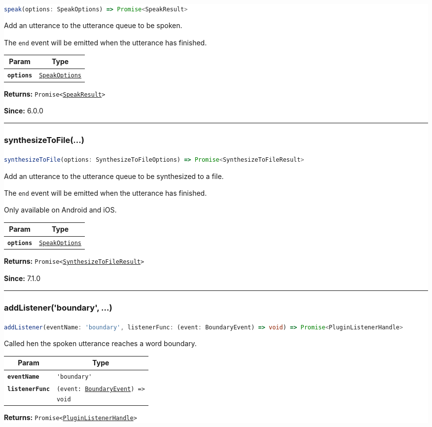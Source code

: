 ```typescript
speak(options: SpeakOptions) => Promise<SpeakResult>
```

Add an utterance to the utterance queue to be spoken.

The `end` event will be emitted when the utterance has finished.

| Param         | Type                                                  |
| ------------- | ----------------------------------------------------- |
| **`options`** | <code><a href="#speakoptions">SpeakOptions</a></code> |

**Returns:** <code>Promise&lt;<a href="#speakresult">SpeakResult</a>&gt;</code>

**Since:** 6.0.0

--------------------


### synthesizeToFile(...)

```typescript
synthesizeToFile(options: SynthesizeToFileOptions) => Promise<SynthesizeToFileResult>
```

Add an utterance to the utterance queue to be synthesized to a file.

The `end` event will be emitted when the utterance has finished.

Only available on Android and iOS.

| Param         | Type                                                  |
| ------------- | ----------------------------------------------------- |
| **`options`** | <code><a href="#speakoptions">SpeakOptions</a></code> |

**Returns:** <code>Promise&lt;<a href="#synthesizetofileresult">SynthesizeToFileResult</a>&gt;</code>

**Since:** 7.1.0

--------------------


### addListener('boundary', ...)

```typescript
addListener(eventName: 'boundary', listenerFunc: (event: BoundaryEvent) => void) => Promise<PluginListenerHandle>
```

Called hen the spoken utterance reaches a word boundary.

| Param              | Type                                                                        |
| ------------------ | --------------------------------------------------------------------------- |
| **`eventName`**    | <code>'boundary'</code>                                                     |
| **`listenerFunc`** | <code>(event: <a href="#boundaryevent">BoundaryEvent</a>) =&gt; void</code> |

**Returns:** <code>Promise&lt;<a href="#pluginlistenerhandle">PluginListenerHandle</a>&gt;</code>
